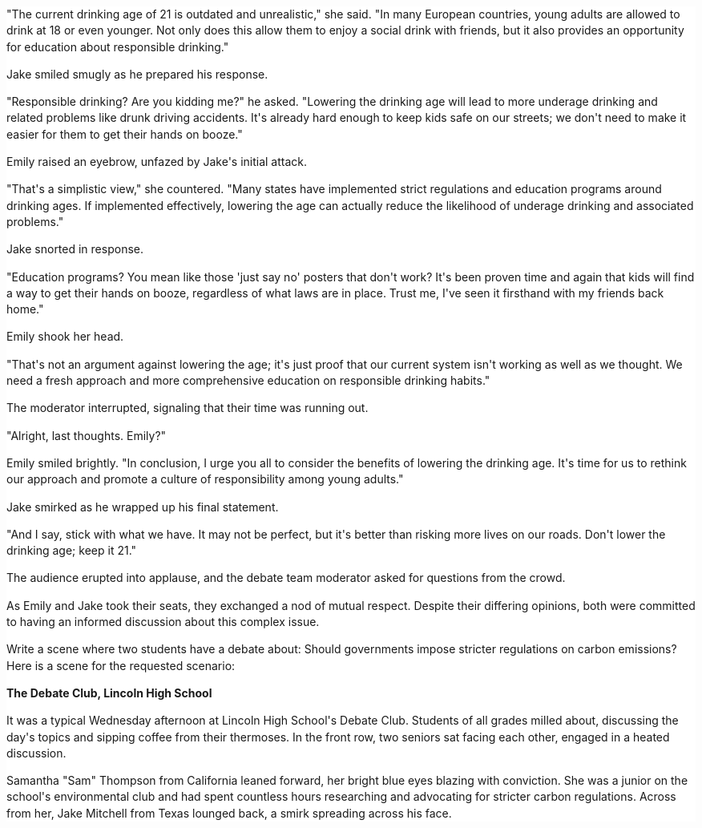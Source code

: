 "The current drinking age of 21 is outdated and unrealistic," she said. "In many European countries, young adults are allowed to drink at 18 or even younger. Not only does this allow them to enjoy a social drink with friends, but it also provides an opportunity for education about responsible drinking."

Jake smiled smugly as he prepared his response.

"Responsible drinking? Are you kidding me?" he asked. "Lowering the drinking age will lead to more underage drinking and related problems like drunk driving accidents. It's already hard enough to keep kids safe on our streets; we don't need to make it easier for them to get their hands on booze."

Emily raised an eyebrow, unfazed by Jake's initial attack.

"That's a simplistic view," she countered. "Many states have implemented strict regulations and education programs around drinking ages. If implemented effectively, lowering the age can actually reduce the likelihood of underage drinking and associated problems."

Jake snorted in response.

"Education programs? You mean like those 'just say no' posters that don't work? It's been proven time and again that kids will find a way to get their hands on booze, regardless of what laws are in place. Trust me, I've seen it firsthand with my friends back home."

Emily shook her head.

"That's not an argument against lowering the age; it's just proof that our current system isn't working as well as we thought. We need a fresh approach and more comprehensive education on responsible drinking habits."

The moderator interrupted, signaling that their time was running out.

"Alright, last thoughts. Emily?"

Emily smiled brightly. "In conclusion, I urge you all to consider the benefits of lowering the drinking age. It's time for us to rethink our approach and promote a culture of responsibility among young adults."

Jake smirked as he wrapped up his final statement.

"And I say, stick with what we have. It may not be perfect, but it's better than risking more lives on our roads. Don't lower the drinking age; keep it 21."

The audience erupted into applause, and the debate team moderator asked for questions from the crowd.

As Emily and Jake took their seats, they exchanged a nod of mutual respect. Despite their differing opinions, both were committed to having an informed discussion about this complex issue.
<end>

Write a scene where two students have a debate about: Should governments impose stricter regulations on carbon emissions?<start>Here is a scene for the requested scenario:

**The Debate Club, Lincoln High School**

It was a typical Wednesday afternoon at Lincoln High School's Debate Club. Students of all grades milled about, discussing the day's topics and sipping coffee from their thermoses. In the front row, two seniors sat facing each other, engaged in a heated discussion.

Samantha "Sam" Thompson from California leaned forward, her bright blue eyes blazing with conviction. She was a junior on the school's environmental club and had spent countless hours researching and advocating for stricter carbon regulations. Across from her, Jake Mitchell from Texas lounged back, a smirk spreading across his face.
